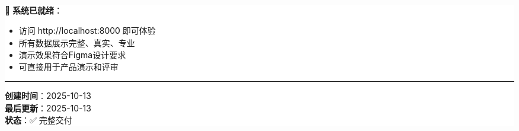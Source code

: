 🚀 **系统已就绪**：
- 访问 http://localhost:8000 即可体验
- 所有数据展示完整、真实、专业
- 演示效果符合Figma设计要求
- 可直接用于产品演示和评审

---

**创建时间**：2025-10-13  
**最后更新**：2025-10-13  
**状态**：✅ 完整交付

